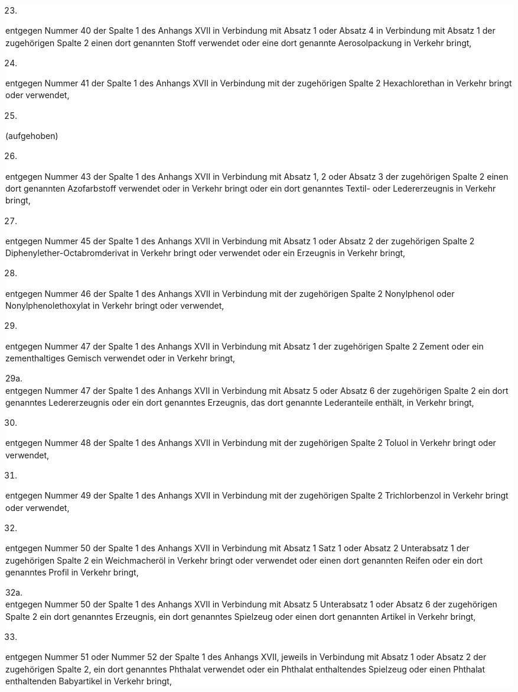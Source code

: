 23.  
entgegen Nummer 40 der Spalte 1 des Anhangs XVII in Verbindung mit Absatz 1 oder Absatz 4 in Verbindung mit Absatz 1 der zugehörigen Spalte 2 einen dort genannten Stoff verwendet oder eine dort genannte Aerosolpackung in Verkehr bringt,

24.  
entgegen Nummer 41 der Spalte 1 des Anhangs XVII in Verbindung mit der zugehörigen Spalte 2 Hexachlorethan in Verkehr bringt oder verwendet,

25.  
(aufgehoben)

26.  
entgegen Nummer 43 der Spalte 1 des Anhangs XVII in Verbindung mit Absatz 1, 2 oder Absatz 3 der zugehörigen Spalte 2 einen dort genannten Azofarbstoff verwendet oder in Verkehr bringt oder ein dort genanntes Textil- oder Ledererzeugnis in Verkehr bringt,

27.  
entgegen Nummer 45 der Spalte 1 des Anhangs XVII in Verbindung mit Absatz 1 oder Absatz 2 der zugehörigen Spalte 2 Diphenylether-Octabromderivat in Verkehr bringt oder verwendet oder ein Erzeugnis in Verkehr bringt,

28.  
entgegen Nummer 46 der Spalte 1 des Anhangs XVII in Verbindung mit der zugehörigen Spalte 2 Nonylphenol oder Nonylphenolethoxylat in Verkehr bringt oder verwendet,

29.  
entgegen Nummer 47 der Spalte 1 des Anhangs XVII in Verbindung mit Absatz 1 der zugehörigen Spalte 2 Zement oder ein zementhaltiges Gemisch verwendet oder in Verkehr bringt,

29a.  
entgegen Nummer 47 der Spalte 1 des Anhangs XVII in Verbindung mit Absatz 5 oder Absatz 6 der zugehörigen Spalte 2 ein dort genanntes Ledererzeugnis oder ein dort genanntes Erzeugnis, das dort genannte Lederanteile enthält, in Verkehr bringt,

30.  
entgegen Nummer 48 der Spalte 1 des Anhangs XVII in Verbindung mit der zugehörigen Spalte 2 Toluol in Verkehr bringt oder verwendet,

31.  
entgegen Nummer 49 der Spalte 1 des Anhangs XVII in Verbindung mit der zugehörigen Spalte 2 Trichlorbenzol in Verkehr bringt oder verwendet,

32.  
entgegen Nummer 50 der Spalte 1 des Anhangs XVII in Verbindung mit Absatz 1 Satz 1 oder Absatz 2 Unterabsatz 1 der zugehörigen Spalte 2 ein Weichmacheröl in Verkehr bringt oder verwendet oder einen dort genannten Reifen oder ein dort genanntes Profil in Verkehr bringt,

32a.  
entgegen Nummer 50 der Spalte 1 des Anhangs XVII in Verbindung mit Absatz 5 Unterabsatz 1 oder Absatz 6 der zugehörigen Spalte 2 ein dort genanntes Erzeugnis, ein dort genanntes Spielzeug oder einen dort genannten Artikel in Verkehr bringt,

33.  
entgegen Nummer 51 oder Nummer 52 der Spalte 1 des Anhangs XVII, jeweils in Verbindung mit Absatz 1 oder Absatz 2 der zugehörigen Spalte 2, ein dort genanntes Phthalat verwendet oder ein Phthalat enthaltendes Spielzeug oder einen Phthalat enthaltenden Babyartikel in Verkehr bringt,
